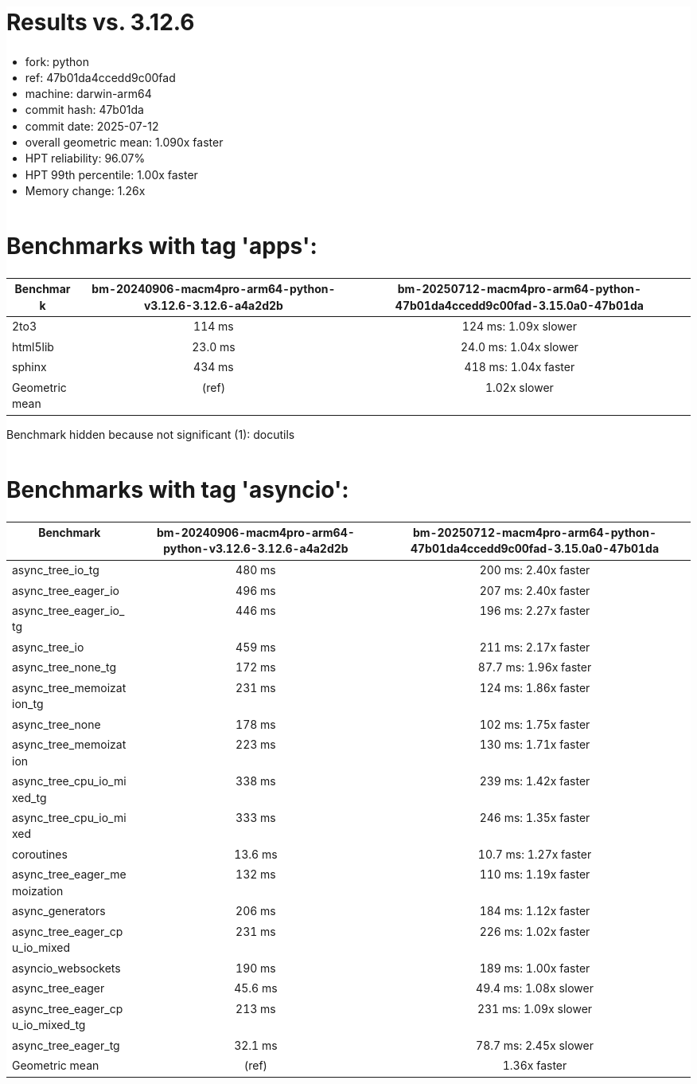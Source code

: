 # Results vs. 3.12.6

- fork: python
- ref: 47b01da4ccedd9c00fad
- machine: darwin-arm64
- commit hash: 47b01da
- commit date: 2025-07-12
- overall geometric mean: 1.090x faster
- HPT reliability: 96.07%
- HPT 99th percentile: 1.00x faster
- Memory change: 1.26x

Benchmarks with tag 'apps':
===========================

| Benchmark      | bm-20240906-macm4pro-arm64-python-v3.12.6-3.12.6-a4a2d2b | bm-20250712-macm4pro-arm64-python-47b01da4ccedd9c00fad-3.15.0a0-47b01da |
|----------------|:--------------------------------------------------------:|:-----------------------------------------------------------------------:|
| 2to3           | 114 ms                                                   | 124 ms: 1.09x slower                                                    |
| html5lib       | 23.0 ms                                                  | 24.0 ms: 1.04x slower                                                   |
| sphinx         | 434 ms                                                   | 418 ms: 1.04x faster                                                    |
| Geometric mean | (ref)                                                    | 1.02x slower                                                            |

Benchmark hidden because not significant (1): docutils

Benchmarks with tag 'asyncio':
==============================

| Benchmark                        | bm-20240906-macm4pro-arm64-python-v3.12.6-3.12.6-a4a2d2b | bm-20250712-macm4pro-arm64-python-47b01da4ccedd9c00fad-3.15.0a0-47b01da |
|----------------------------------|:--------------------------------------------------------:|:-----------------------------------------------------------------------:|
| async_tree_io_tg                 | 480 ms                                                   | 200 ms: 2.40x faster                                                    |
| async_tree_eager_io              | 496 ms                                                   | 207 ms: 2.40x faster                                                    |
| async_tree_eager_io_tg           | 446 ms                                                   | 196 ms: 2.27x faster                                                    |
| async_tree_io                    | 459 ms                                                   | 211 ms: 2.17x faster                                                    |
| async_tree_none_tg               | 172 ms                                                   | 87.7 ms: 1.96x faster                                                   |
| async_tree_memoization_tg        | 231 ms                                                   | 124 ms: 1.86x faster                                                    |
| async_tree_none                  | 178 ms                                                   | 102 ms: 1.75x faster                                                    |
| async_tree_memoization           | 223 ms                                                   | 130 ms: 1.71x faster                                                    |
| async_tree_cpu_io_mixed_tg       | 338 ms                                                   | 239 ms: 1.42x faster                                                    |
| async_tree_cpu_io_mixed          | 333 ms                                                   | 246 ms: 1.35x faster                                                    |
| coroutines                       | 13.6 ms                                                  | 10.7 ms: 1.27x faster                                                   |
| async_tree_eager_memoization     | 132 ms                                                   | 110 ms: 1.19x faster                                                    |
| async_generators                 | 206 ms                                                   | 184 ms: 1.12x faster                                                    |
| async_tree_eager_cpu_io_mixed    | 231 ms                                                   | 226 ms: 1.02x faster                                                    |
| asyncio_websockets               | 190 ms                                                   | 189 ms: 1.00x faster                                                    |
| async_tree_eager                 | 45.6 ms                                                  | 49.4 ms: 1.08x slower                                                   |
| async_tree_eager_cpu_io_mixed_tg | 213 ms                                                   | 231 ms: 1.09x slower                                                    |
| async_tree_eager_tg              | 32.1 ms                                                  | 78.7 ms: 2.45x slower                                                   |
| Geometric mean                   | (ref)                                                    | 1.36x faster                                                            |

